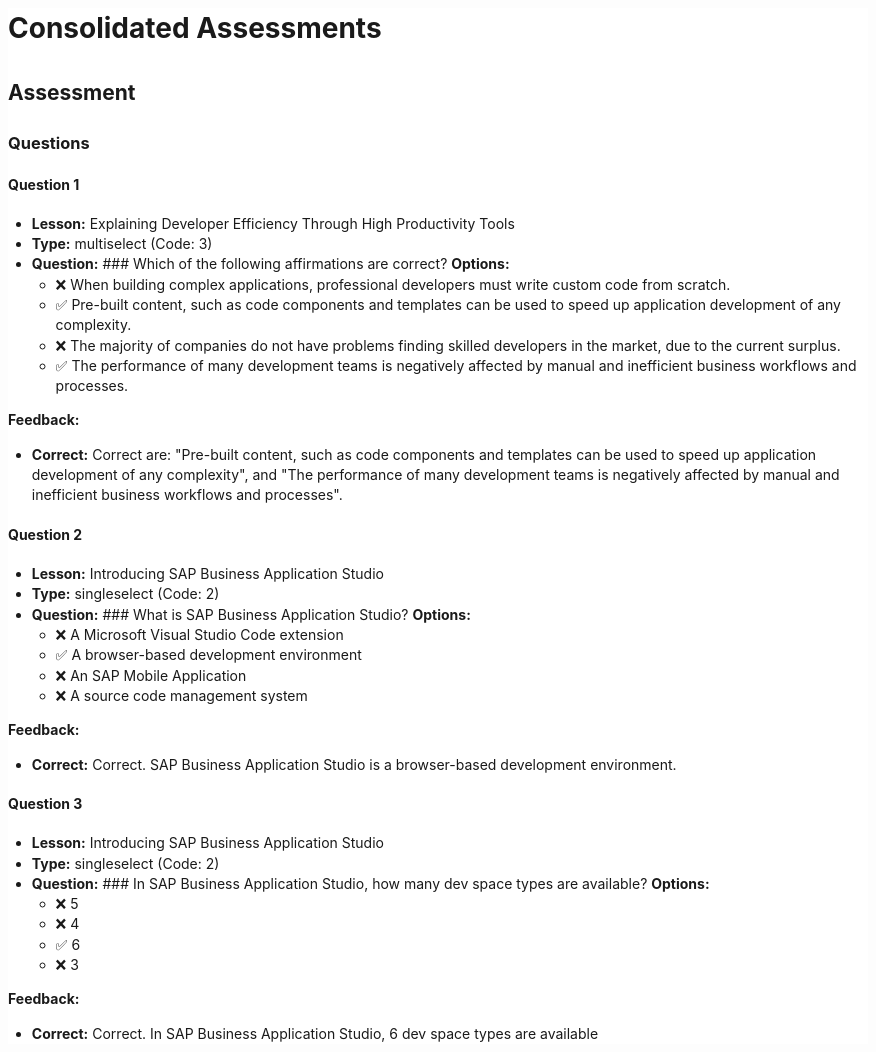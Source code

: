 # Consolidated Assessments

## Assessment

### Questions

#### Question 1
- **Lesson:** Explaining Developer Efficiency Through High Productivity Tools
- **Type:** multiselect (Code: 3)
- **Question:** ### Which of the following affirmations are correct?
**Options:**
  - ❌ When building complex applications, professional developers must write custom code from scratch.
  - ✅ Pre-built content, such as code components and templates can be used to speed up application development of any complexity.
  - ❌ The majority of companies do not have problems finding skilled developers in the market, due to the current surplus.
  - ✅ The performance of many development teams is negatively affected by manual and inefficient business workflows and processes.

**Feedback:**
- **Correct:** Correct are: "Pre-built content, such as code components and templates can be used to speed up application development of any complexity", and "The performance of many development teams is negatively affected by manual and inefficient business workflows and processes". 

#### Question 2
- **Lesson:** Introducing SAP Business Application Studio
- **Type:** singleselect (Code: 2)
- **Question:** ### What is SAP Business Application Studio?
**Options:**
  - ❌ A Microsoft Visual Studio Code extension
  - ✅  A browser-based development environment
  - ❌ An SAP Mobile Application
  - ❌ A source code management system

**Feedback:**
- **Correct:** Correct. SAP Business Application Studio is a browser-based development environment.

#### Question 3
- **Lesson:** Introducing SAP Business Application Studio
- **Type:** singleselect (Code: 2)
- **Question:** ### In SAP Business Application Studio, how many dev space types are available?
**Options:**
  - ❌ 5
  - ❌ 4
  - ✅ 6
  - ❌ 3

**Feedback:**
- **Correct:** Correct. In SAP Business Application Studio, 6 dev space types are available
